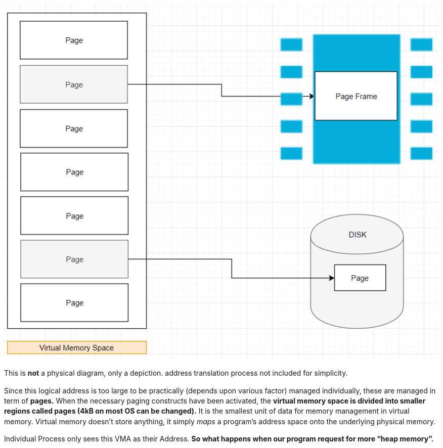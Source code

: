 ![Virtual Memory + RAM + Disk Swap](assets/1*xek5BQhJhWqsOPAaA5uROw.png)

This is **not** a physical diagram, only a depiction. address translation process not included for simplicity.

Since this logical address is too large to be practically (depends upon various factor) managed individually, these are managed in term of **pages.** When the necessary paging constructs have been activated, the **virtual memory space is divided into smaller regions called pages (**4kB on most OS can be changed**).** It is the smallest unit of data for memory management in virtual memory. Virtual memory doesn’t store anything, it simply *maps* a program’s address space onto the underlying physical memory.

Individual Process only sees this VMA as their Address. **So what happens when our program request for more “heap memory”.**

